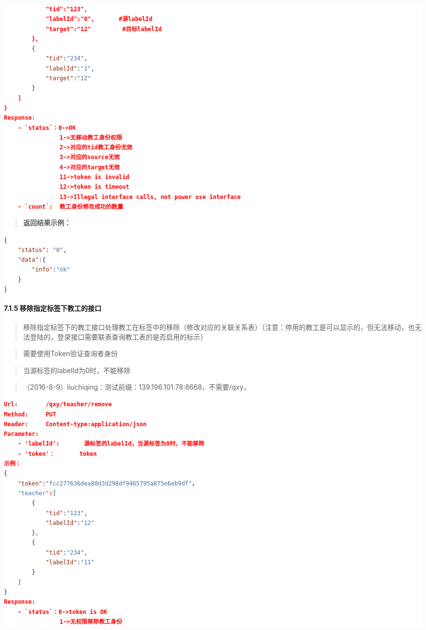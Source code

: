 ``` json
	        "tid":"123",
	        "labelId":"0",       #源labelId
	        "target":"12"         #目标labelId
	    },
	    {
	        "tid":"234",
	        "labelId":"1",
	        "target":"12"
	    }
    ]
}
Response:
    - `status`：0->OK 
                1->无移动教工身份权限
                2->对应的tid教工身份无效
                3->对应的source无效
                4->对应的target无效
                11->token is invalid
                12->token is timeout
                13->Illegal interface calls, not power use interface
    - `count`:  教工身份修改成功的数量
```
> **返回结果示例：**

``` json
{
    "status": "0",
	"data":{
		"info":"ok"
	}
}
```


#### 7.1.5 移除指定标签下教工的接口
> 移除指定标签下的教工接口处理教工在标签中的移除（修改对应的关联关系表）（注意：停用的教工是可以显示的，但无法移动，也无法登陆的，登录接口需要联表查询教工表的是否启用的标示）

> 需要使用Token验证查询者身份

>当源标签的labelId为0时，不能移除

> （2016-8-9）liuchiqing：测试前缀：139.196.101.78:8668，不需要/qxy，
``` json
Url:        /qxy/teacher/remove
Method:     PUT
Header:     Content-type:application/json
Parameter:
    - 'labelId':       源标签的labelId，当源标签为0时，不能移除
    - 'token'：       token
示例：
{
    "token":"fcc277636dea80d3d298df9465795a875e6eb9df"，
    "teacher":[
	    {
	        "tid":"123",
	        "labelId":"12"
	    },
	    {
	        "tid":"234",
	        "labelId":"11"
	    }
    ]
}
Response:
    - `status`：0->token is OK 
                1->无权限移除教工身份
```